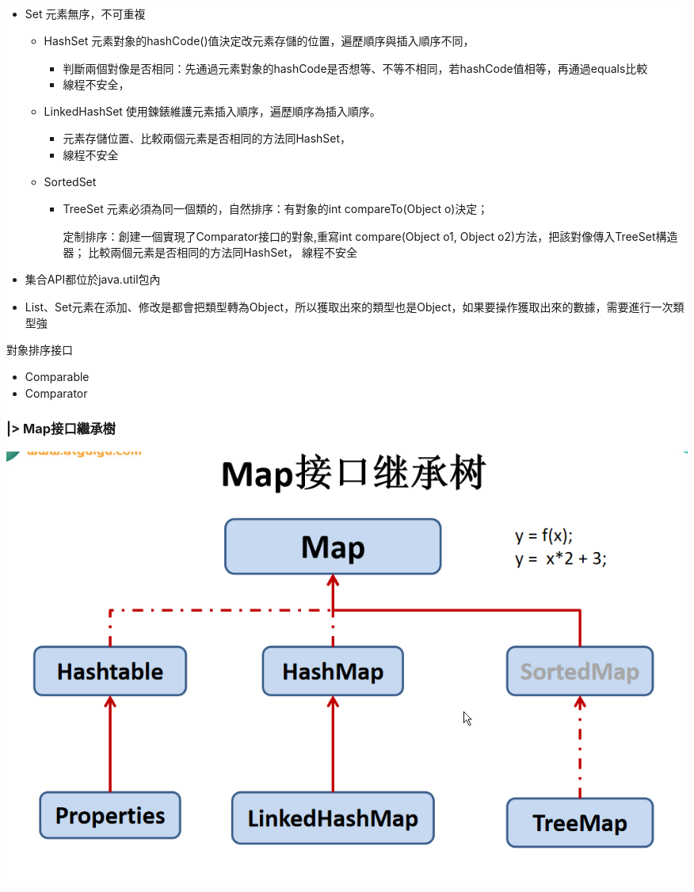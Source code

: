   - Set 元素無序，不可重複

    - HashSet 元素對象的hashCode()值決定改元素存儲的位置，遍歷順序與插入順序不同，

      - 判斷兩個對像是否相同：先通過元素對象的hashCode是否想等、不等不相同，若hashCode值相等，再通過equals比較
      - 線程不安全，

    - LinkedHashSet 使用鍊錶維護元素插入順序，遍歷順序為插入順序。

      - 元素存儲位置、比較兩個元素是否相同的方法同HashSet，
      - 線程不安全

    - SortedSet

      - TreeSet 元素必須為同一個類的，自然排序：有對象的int compareTo(Object o)決定；

        定制排序：創建一個實現了Comparator接口的對象,重寫int compare(Object o1, Object o2)方法，把該對像傳入TreeSet構造器；
        比較兩個元素是否相同的方法同HashSet，
        線程不安全

- 集合API都位於java.util包內

- List、Set元素在添加、修改是都會把類型轉為Object，所以獲取出來的類型也是Object，如果要操作獲取出來的數據，需要進行一次類型強

對象排序接口

- Comparable
- Comparator

### |> Map接口繼承樹

<img src="./Java_advance_Collection/Map接口继承树.png" alt="Map接口继承树"  />
